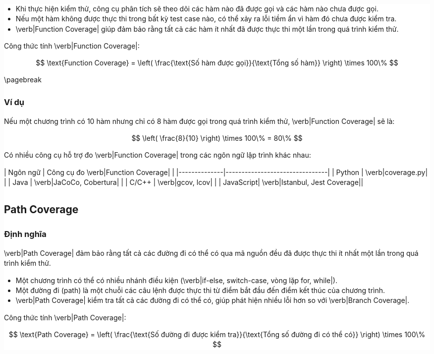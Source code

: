 - Khi thực hiện kiểm thử, công cụ phân tích sẽ theo dõi các hàm nào đã được gọi và các hàm nào chưa được gọi.
- Nếu một hàm không được thực thi trong bất kỳ test case nào, có thể xảy ra lỗi tiềm ẩn vì hàm đó chưa được kiểm tra.
- \verb|Function Coverage| giúp đảm bảo rằng tất cả các hàm ít nhất đã được thực thi một lần trong quá trình kiểm thử.

Công thức tính \verb|Function Coverage|:

$$
\text{Function Coverage} = \left( \frac{\text{Số hàm được gọi}}{\text{Tổng số hàm}} \right) \times 100\%
$$

\pagebreak

### Ví dụ

Nếu một chương trình có 10 hàm nhưng chỉ có 8 hàm được gọi trong quá trình kiểm thử, \verb|Function Coverage| sẽ là:

$$
\left( \frac{8}{10} \right) \times 100\% = 80\%
$$

Có nhiều công cụ hỗ trợ đo \verb|Function Coverage| trong các ngôn ngữ lập trình khác nhau:

| Ngôn ngữ  | Công cụ đo \verb|Function Coverage| |
|--------------|--------------------------------|
| Python    | \verb|coverage.py|           |
| Java      | \verb|JaCoCo, Cobertura|     |
| C/C++     | \verb|gcov, lcov|            |
| JavaScript| \verb|Istanbul, Jest Coverage||

## Path Coverage

### Định nghĩa

\verb|Path Coverage| đảm bảo rằng tất cả các đường đi có thể có qua mã nguồn đều đã được thực thi ít nhất một lần trong quá trình kiểm thử.

- Một chương trình có thể có nhiều nhánh điều kiện (\verb|if-else, switch-case, vòng lặp for, while|).
- Một đường đi (path) là một chuỗi các câu lệnh được thực thi từ điểm bắt đầu đến điểm kết thúc của chương trình.
- \verb|Path Coverage| kiểm tra tất cả các đường đi có thể có, giúp phát hiện nhiều lỗi hơn so với \verb|Branch Coverage|.

Công thức tính \verb|Path Coverage|:

$$
\text{Path Coverage} = \left( \frac{\text{Số đường đi được kiểm tra}}{\text{Tổng số đường đi có thể có}} \right) \times 100\%
$$
